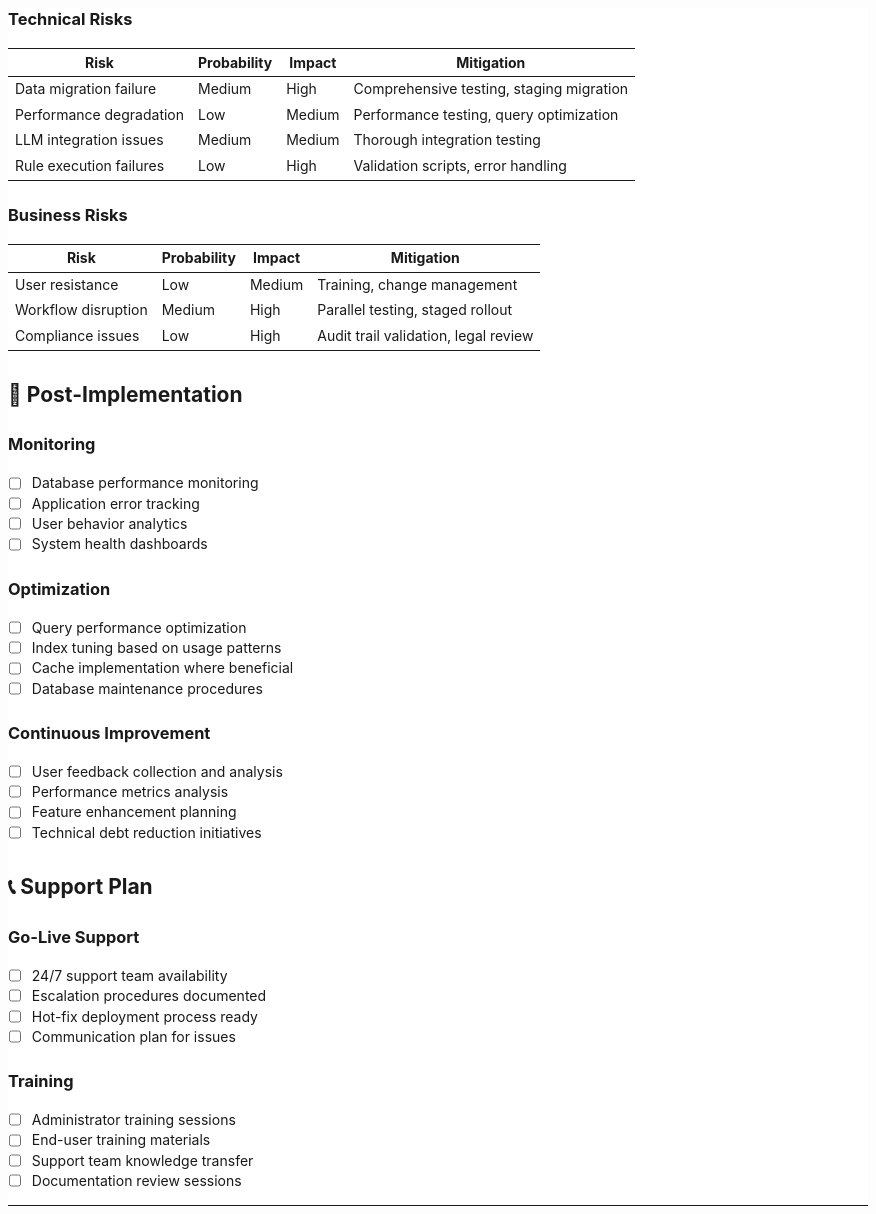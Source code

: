 ### Technical Risks
| Risk | Probability | Impact | Mitigation |
|------|-------------|--------|------------|
| Data migration failure | Medium | High | Comprehensive testing, staging migration |
| Performance degradation | Low | Medium | Performance testing, query optimization |
| LLM integration issues | Medium | Medium | Thorough integration testing |
| Rule execution failures | Low | High | Validation scripts, error handling |

### Business Risks
| Risk | Probability | Impact | Mitigation |
|------|-------------|--------|------------|
| User resistance | Low | Medium | Training, change management |
| Workflow disruption | Medium | High | Parallel testing, staged rollout |
| Compliance issues | Low | High | Audit trail validation, legal review |

## 🔄 Post-Implementation

### Monitoring
- [ ] Database performance monitoring
- [ ] Application error tracking
- [ ] User behavior analytics
- [ ] System health dashboards

### Optimization
- [ ] Query performance optimization
- [ ] Index tuning based on usage patterns
- [ ] Cache implementation where beneficial
- [ ] Database maintenance procedures

### Continuous Improvement
- [ ] User feedback collection and analysis
- [ ] Performance metrics analysis
- [ ] Feature enhancement planning
- [ ] Technical debt reduction initiatives

## 📞 Support Plan

### Go-Live Support
- [ ] 24/7 support team availability
- [ ] Escalation procedures documented
- [ ] Hot-fix deployment process ready
- [ ] Communication plan for issues

### Training
- [ ] Administrator training sessions
- [ ] End-user training materials
- [ ] Support team knowledge transfer
- [ ] Documentation review sessions

---